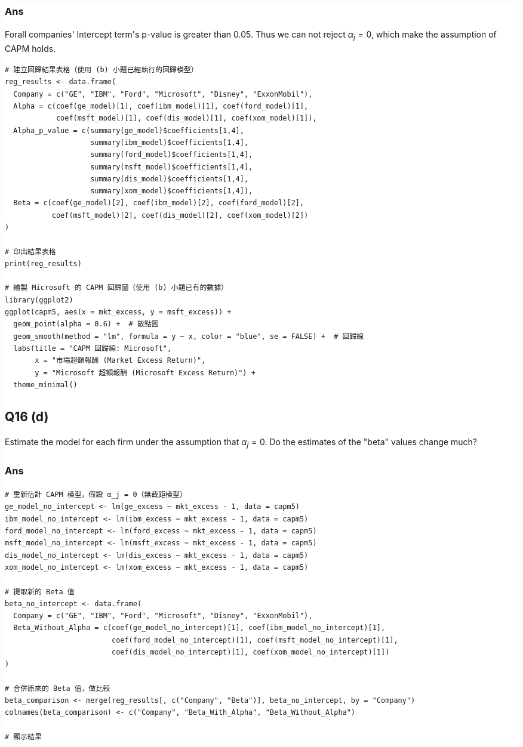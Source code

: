 ### Ans
Forall companies' Intercept term's p-value is greater than 0.05. Thus we can not reject $\alpha_j = 0$, which make the assumption of CAPM holds.

```{r Q16c,warning=FALSE}
# 建立回歸結果表格（使用 (b) 小題已經執行的回歸模型）
reg_results <- data.frame(
  Company = c("GE", "IBM", "Ford", "Microsoft", "Disney", "ExxonMobil"),
  Alpha = c(coef(ge_model)[1], coef(ibm_model)[1], coef(ford_model)[1],
            coef(msft_model)[1], coef(dis_model)[1], coef(xom_model)[1]),
  Alpha_p_value = c(summary(ge_model)$coefficients[1,4],
                    summary(ibm_model)$coefficients[1,4],
                    summary(ford_model)$coefficients[1,4],
                    summary(msft_model)$coefficients[1,4],
                    summary(dis_model)$coefficients[1,4],
                    summary(xom_model)$coefficients[1,4]),
  Beta = c(coef(ge_model)[2], coef(ibm_model)[2], coef(ford_model)[2],
           coef(msft_model)[2], coef(dis_model)[2], coef(xom_model)[2])
)

# 印出結果表格
print(reg_results)

# 繪製 Microsoft 的 CAPM 回歸圖（使用 (b) 小題已有的數據）
library(ggplot2)
ggplot(capm5, aes(x = mkt_excess, y = msft_excess)) +
  geom_point(alpha = 0.6) +  # 散點圖
  geom_smooth(method = "lm", formula = y ~ x, color = "blue", se = FALSE) +  # 回歸線
  labs(title = "CAPM 回歸線: Microsoft",
       x = "市場超額報酬 (Market Excess Return)",
       y = "Microsoft 超額報酬 (Microsoft Excess Return)") +
  theme_minimal()

```


## Q16 (d)
Estimate the model for each firm under the assumption that $\alpha_j = 0$. Do the estimates of the "beta" values change much?

### Ans
```{R Q16d}
# 重新估計 CAPM 模型，假設 α_j = 0（無截距模型）
ge_model_no_intercept <- lm(ge_excess ~ mkt_excess - 1, data = capm5)
ibm_model_no_intercept <- lm(ibm_excess ~ mkt_excess - 1, data = capm5)
ford_model_no_intercept <- lm(ford_excess ~ mkt_excess - 1, data = capm5)
msft_model_no_intercept <- lm(msft_excess ~ mkt_excess - 1, data = capm5)
dis_model_no_intercept <- lm(dis_excess ~ mkt_excess - 1, data = capm5)
xom_model_no_intercept <- lm(xom_excess ~ mkt_excess - 1, data = capm5)

# 提取新的 Beta 值
beta_no_intercept <- data.frame(
  Company = c("GE", "IBM", "Ford", "Microsoft", "Disney", "ExxonMobil"),
  Beta_Without_Alpha = c(coef(ge_model_no_intercept)[1], coef(ibm_model_no_intercept)[1],
                         coef(ford_model_no_intercept)[1], coef(msft_model_no_intercept)[1],
                         coef(dis_model_no_intercept)[1], coef(xom_model_no_intercept)[1])
)

# 合併原來的 Beta 值，做比較
beta_comparison <- merge(reg_results[, c("Company", "Beta")], beta_no_intercept, by = "Company")
colnames(beta_comparison) <- c("Company", "Beta_With_Alpha", "Beta_Without_Alpha")

# 顯示結果
```